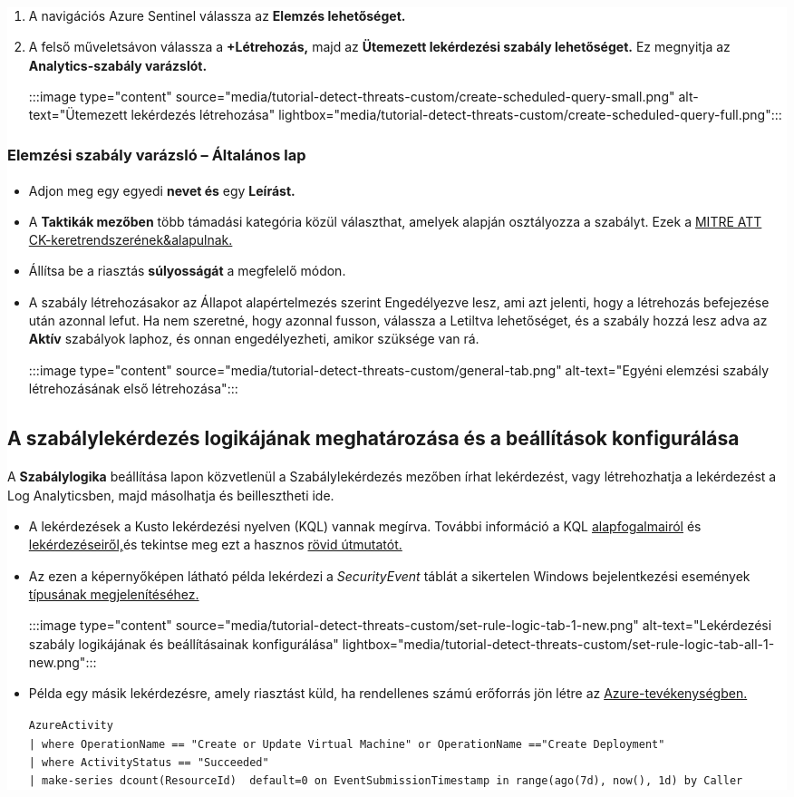 1. A navigációs Azure Sentinel válassza az **Elemzés lehetőséget.**

1. A felső műveletsávon válassza a **+Létrehozás,** majd az **Ütemezett lekérdezési szabály lehetőséget.** Ez megnyitja az **Analytics-szabály varázslót.**

    :::image type="content" source="media/tutorial-detect-threats-custom/create-scheduled-query-small.png" alt-text="Ütemezett lekérdezés létrehozása" lightbox="media/tutorial-detect-threats-custom/create-scheduled-query-full.png":::

### <a name="analytics-rule-wizard---general-tab"></a>Elemzési szabály varázsló – Általános lap

- Adjon meg egy egyedi **nevet és** egy **Leírást.** 

- A **Taktikák mezőben** több támadási kategória közül választhat, amelyek alapján osztályozza a szabályt. Ezek a [MITRE ATT CK-keretrendszerének&alapulnak.](https://attack.mitre.org/)

- Állítsa be a riasztás **súlyosságát** a megfelelő módon. 

- A szabály létrehozásakor az  Állapot  alapértelmezés szerint Engedélyezve lesz, ami azt jelenti, hogy a létrehozás befejezése után azonnal lefut. Ha nem szeretné, hogy azonnal fusson, válassza a Letiltva lehetőséget, és a szabály hozzá lesz adva az **Aktív** szabályok laphoz, és onnan engedélyezheti, amikor szüksége van rá. 

   :::image type="content" source="media/tutorial-detect-threats-custom/general-tab.png" alt-text="Egyéni elemzési szabály létrehozásának első létrehozása":::

## <a name="define-the-rule-query-logic-and-configure-settings"></a>A szabálylekérdezés logikájának meghatározása és a beállítások konfigurálása

A **Szabálylogika** beállítása lapon közvetlenül a Szabálylekérdezés mezőben írhat lekérdezést, vagy létrehozhatja a lekérdezést a Log Analyticsben, majd másolhatja és beillesztheti ide. 

- A lekérdezések a Kusto lekérdezési nyelven (KQL) vannak megírva. További információ a KQL [alapfogalmairól](/azure/data-explorer/kusto/concepts/) és [lekérdezéseiről,](/azure/data-explorer/kusto/query/)és tekintse meg ezt a hasznos [rövid útmutatót.](/azure/data-explorer/kql-quick-reference)

- Az ezen a képernyőképen látható példa lekérdezi a *SecurityEvent* táblát a sikertelen Windows bejelentkezési események [típusának megjelenítéséhez.](/windows/security/threat-protection/auditing/event-4625)

   :::image type="content" source="media/tutorial-detect-threats-custom/set-rule-logic-tab-1-new.png" alt-text="Lekérdezési szabály logikájának és beállításainak konfigurálása" lightbox="media/tutorial-detect-threats-custom/set-rule-logic-tab-all-1-new.png":::

- Példa egy másik lekérdezésre, amely riasztást küld, ha rendellenes számú erőforrás jön létre az [Azure-tevékenységben.](../azure-monitor/essentials/activity-log.md)

    ```kusto
    AzureActivity
    | where OperationName == "Create or Update Virtual Machine" or OperationName =="Create Deployment"
    | where ActivityStatus == "Succeeded"
    | make-series dcount(ResourceId)  default=0 on EventSubmissionTimestamp in range(ago(7d), now(), 1d) by Caller
    ```
